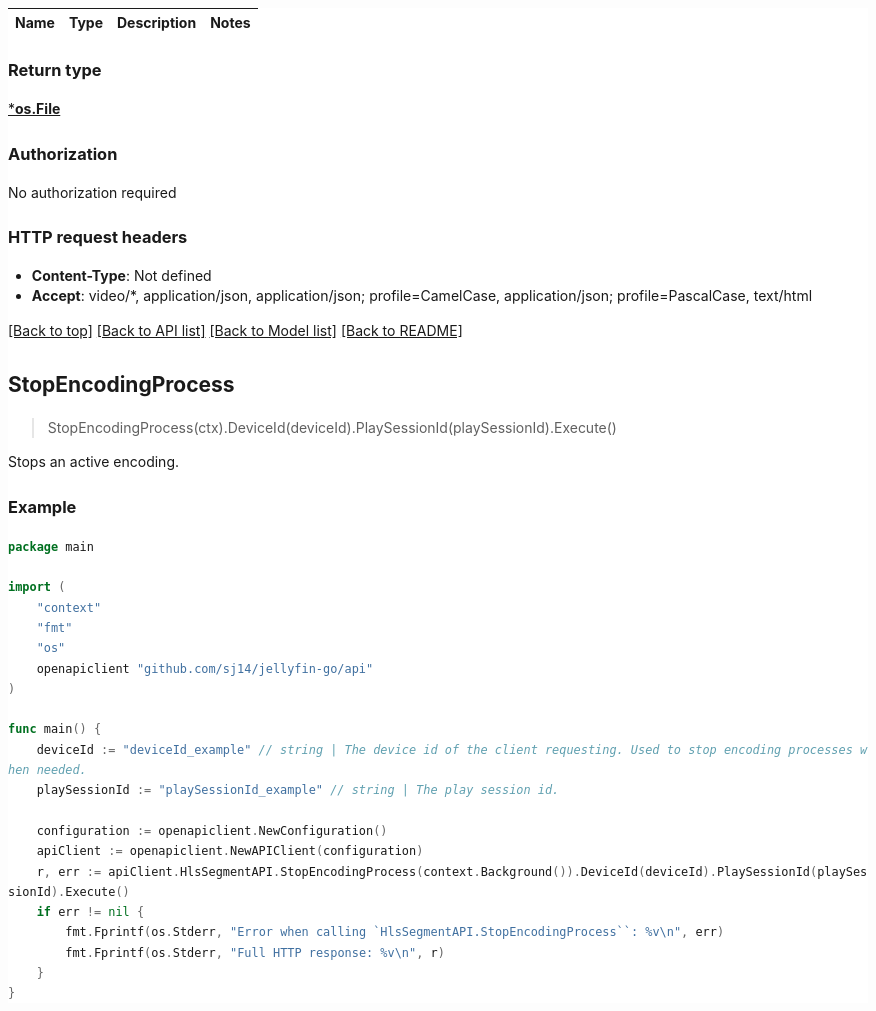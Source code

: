 
Name | Type | Description  | Notes
------------- | ------------- | ------------- | -------------





### Return type

[***os.File**](*os.File.md)

### Authorization

No authorization required

### HTTP request headers

- **Content-Type**: Not defined
- **Accept**: video/*, application/json, application/json; profile=CamelCase, application/json; profile=PascalCase, text/html

[[Back to top]](#) [[Back to API list]](../README.md#documentation-for-api-endpoints)
[[Back to Model list]](../README.md#documentation-for-models)
[[Back to README]](../README.md)


## StopEncodingProcess

> StopEncodingProcess(ctx).DeviceId(deviceId).PlaySessionId(playSessionId).Execute()

Stops an active encoding.

### Example

```go
package main

import (
	"context"
	"fmt"
	"os"
	openapiclient "github.com/sj14/jellyfin-go/api"
)

func main() {
	deviceId := "deviceId_example" // string | The device id of the client requesting. Used to stop encoding processes when needed.
	playSessionId := "playSessionId_example" // string | The play session id.

	configuration := openapiclient.NewConfiguration()
	apiClient := openapiclient.NewAPIClient(configuration)
	r, err := apiClient.HlsSegmentAPI.StopEncodingProcess(context.Background()).DeviceId(deviceId).PlaySessionId(playSessionId).Execute()
	if err != nil {
		fmt.Fprintf(os.Stderr, "Error when calling `HlsSegmentAPI.StopEncodingProcess``: %v\n", err)
		fmt.Fprintf(os.Stderr, "Full HTTP response: %v\n", r)
	}
}
```
